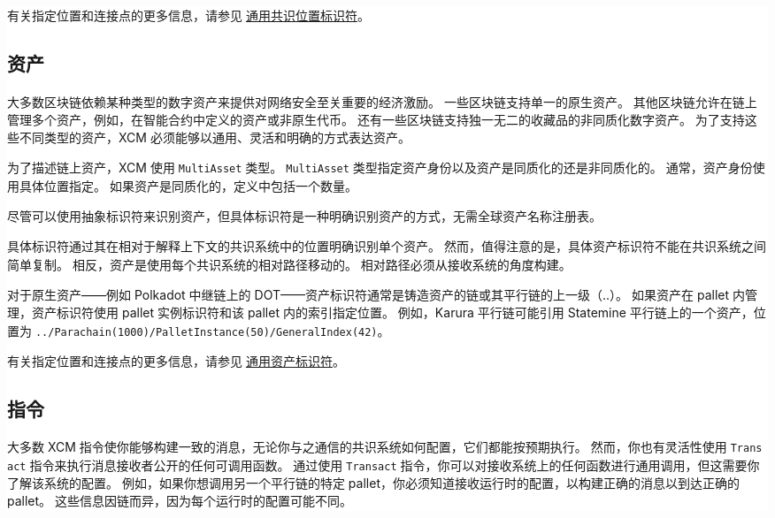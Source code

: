 有关指定位置和连接点的更多信息，请参见 [通用共识位置标识符](https://github.com/paritytech/xcm-format#7-universal-consensus-location-identifiers)。

## 资产

大多数区块链依赖某种类型的数字资产来提供对网络安全至关重要的经济激励。
一些区块链支持单一的原生资产。
其他区块链允许在链上管理多个资产，例如，在智能合约中定义的资产或非原生代币。
还有一些区块链支持独一无二的收藏品的非同质化数字资产。
为了支持这些不同类型的资产，XCM 必须能够以通用、灵活和明确的方式表达资产。

为了描述链上资产，XCM 使用 `MultiAsset` 类型。
`MultiAsset` 类型指定资产身份以及资产是同质化的还是非同质化的。
通常，资产身份使用具体位置指定。
如果资产是同质化的，定义中包括一个数量。

尽管可以使用抽象标识符来识别资产，但具体标识符是一种明确识别资产的方式，无需全球资产名称注册表。

具体标识符通过其在相对于解释上下文的共识系统中的位置明确识别单个资产。
然而，值得注意的是，具体资产标识符不能在共识系统之间简单复制。
相反，资产是使用每个共识系统的相对路径移动的。
相对路径必须从接收系统的角度构建。

对于原生资产——例如 Polkadot 中继链上的 DOT——资产标识符通常是铸造资产的链或其平行链的上一级（..）。
如果资产在 pallet 内管理，资产标识符使用 pallet 实例标识符和该 pallet 内的索引指定位置。
例如，Karura 平行链可能引用 Statemine 平行链上的一个资产，位置为 `../Parachain(1000)/PalletInstance(50)/GeneralIndex(42)`。

有关指定位置和连接点的更多信息，请参见 [通用资产标识符](https://github.com/paritytech/xcm-format#6-universal-asset-identifiers)。

## 指令

大多数 XCM 指令使你能够构建一致的消息，无论你与之通信的共识系统如何配置，它们都能按预期执行。
然而，你也有灵活性使用 `Transact` 指令来执行消息接收者公开的任何可调用函数。
通过使用 `Transact` 指令，你可以对接收系统上的任何函数进行通用调用，但这需要你了解该系统的配置。
例如，如果你想调用另一个平行链的特定 pallet，你必须知道接收运行时的配置，以构建正确的消息以到达正确的 pallet。
这些信息因链而异，因为每个运行时的配置可能不同。